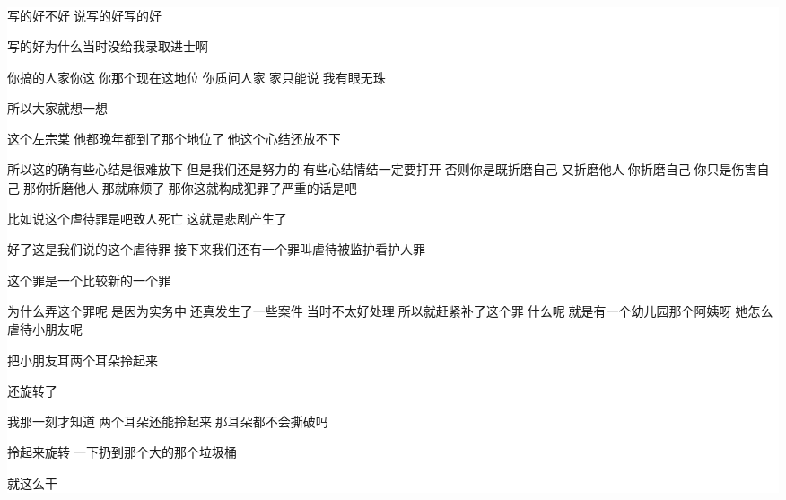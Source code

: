 写的好不好
说写的好写的好

写的好为什么当时没给我录取进士啊

你搞的人家你这
你那个现在这地位
你质问人家
家只能说
我有眼无珠

所以大家就想一想

这个左宗棠
他都晚年都到了那个地位了
他这个心结还放不下

所以这的确有些心结是很难放下
但是我们还是努力的
有些心结情结一定要打开
否则你是既折磨自己
又折磨他人
你折磨自己
你只是伤害自己
那你折磨他人
那就麻烦了
那你这就构成犯罪了严重的话是吧

比如说这个虐待罪是吧致人死亡
这就是悲剧产生了

好了这是我们说的这个虐待罪
接下来我们还有一个罪叫虐待被监护看护人罪

这个罪是一个比较新的一个罪

为什么弄这个罪呢
是因为实务中
还真发生了一些案件
当时不太好处理
所以就赶紧补了这个罪
什么呢
就是有一个幼儿园那个阿姨呀
她怎么虐待小朋友呢

把小朋友耳两个耳朵拎起来

还旋转了

我那一刻才知道
两个耳朵还能拎起来
那耳朵都不会撕破吗

拎起来旋转
一下扔到那个大的那个垃圾桶

就这么干
